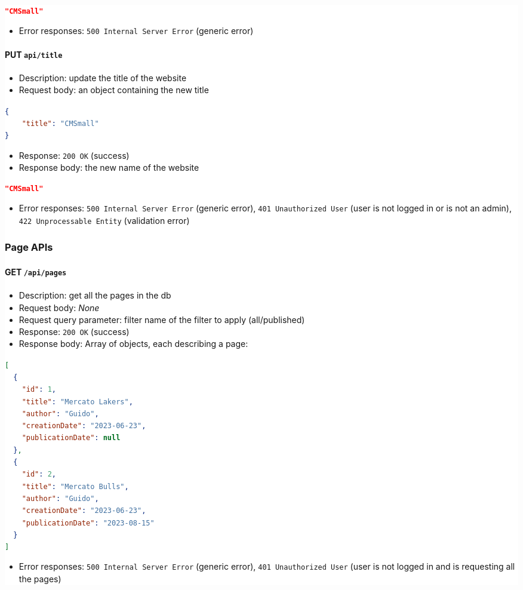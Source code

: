 ``` JSON
"CMSmall"
```

* Error responses: `500 Internal Server Error` (generic error)

#### PUT `api/title`

* Description: update the title of the website
* Request body: an object containing the new title

``` JSON
{
    "title": "CMSmall"
}
```

* Response: `200 OK` (success)
* Response body: the new name of the website

``` JSON
"CMSmall"
```

* Error responses: `500 Internal Server Error` (generic error), `401 Unauthorized User` (user is not logged in or is not an admin), `422 Unprocessable Entity` (validation error)

### Page APIs

#### GET `/api/pages`

* Description: get all the pages in the db
* Request body: _None_
* Request query parameter: filter name of the filter to apply (all/published)
* Response: `200 OK` (success)
* Response body: Array of objects, each describing a page:

``` JSON
[
  {
    "id": 1,
    "title": "Mercato Lakers",
    "author": "Guido",
    "creationDate": "2023-06-23",
    "publicationDate": null
  },
  {
    "id": 2,
    "title": "Mercato Bulls",
    "author": "Guido",
    "creationDate": "2023-06-23",
    "publicationDate": "2023-08-15"
  }
]
```
* Error responses: `500 Internal Server Error` (generic error), `401 Unauthorized User` (user is not logged in and is requesting all the pages)
